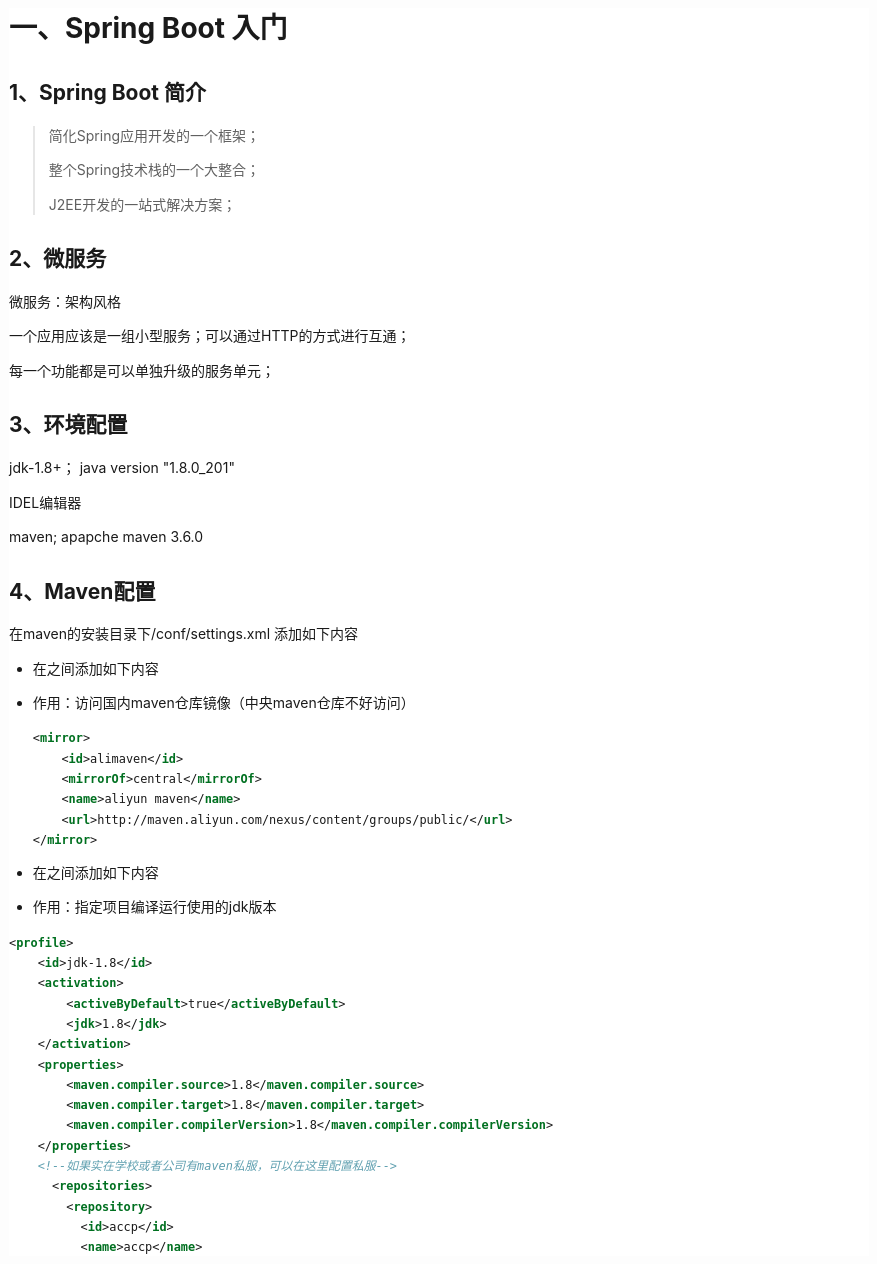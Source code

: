 # 一、Spring Boot 入门

## 1、Spring Boot 简介

> 简化Spring应用开发的一个框架；
>
> 整个Spring技术栈的一个大整合；
>
> J2EE开发的一站式解决方案；

## 2、微服务

微服务：架构风格

一个应用应该是一组小型服务；可以通过HTTP的方式进行互通；



每一个功能都是可以单独升级的服务单元；

## 3、环境配置

jdk-1.8+； java version "1.8.0_201"

IDEL编辑器

maven;    apapche maven 3.6.0

## 4、Maven配置

在maven的安装目录下/conf/settings.xml 添加如下内容

- 在<mirrors></mirrors>之间添加如下内容

- 作用：访问国内maven仓库镜像（中央maven仓库不好访问）

  ```xml
  <mirror>  
      <id>alimaven</id>
      <mirrorOf>central</mirrorOf>
      <name>aliyun maven</name>
      <url>http://maven.aliyun.com/nexus/content/groups/public/</url>
  </mirror>
  ```

- 在<profiles></profiles>之间添加如下内容

- 作用：指定项目编译运行使用的jdk版本

  

```xml
<profile>    
    <id>jdk-1.8</id>    
    <activation>    
        <activeByDefault>true</activeByDefault>    
        <jdk>1.8</jdk>    
    </activation>    
    <properties>    
        <maven.compiler.source>1.8</maven.compiler.source>    
        <maven.compiler.target>1.8</maven.compiler.target>    
        <maven.compiler.compilerVersion>1.8</maven.compiler.compilerVersion>   
    </properties>    
    <!--如果实在学校或者公司有maven私服，可以在这里配置私服-->
      <repositories>
        <repository>
          <id>accp</id>
          <name>accp</name>
```